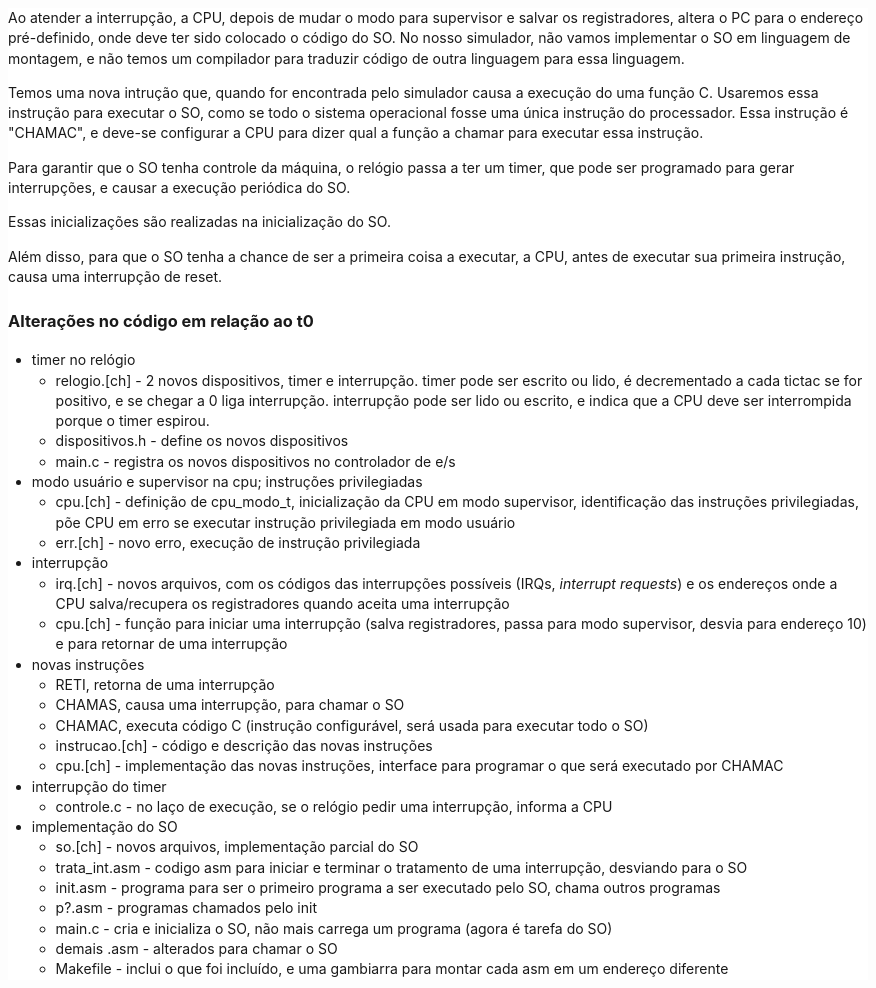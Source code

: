 Ao atender a interrupção, a CPU, depois de mudar o modo para supervisor e salvar os registradores, altera o PC para o endereço pré-definido, onde deve ter sido colocado o código do SO. 
No nosso simulador, não vamos implementar o SO em linguagem de montagem, e não temos um compilador para traduzir código de outra linguagem para essa linguagem.

Temos uma nova intrução que, quando for encontrada pelo simulador causa a execução do uma função C.
Usaremos essa instrução para executar o SO, como se todo o sistema operacional fosse uma única instrução do processador.
Essa instrução é "CHAMAC", e deve-se configurar a CPU para dizer qual a função a chamar para executar essa instrução.

Para garantir que o SO tenha controle da máquina, o relógio passa a ter um timer, que pode ser programado para gerar interrupções, e causar a execução periódica do SO.

Essas inicializações são realizadas na inicialização do SO.

Além disso, para que o SO tenha a chance de ser a primeira coisa a executar, a CPU, antes de executar sua primeira instrução, causa uma interrupção de reset.


### Alterações no código em relação ao t0

- timer no relógio
  - relogio.[ch] - 2 novos dispositivos, timer e interrupção. timer pode ser escrito ou lido, é decrementado a cada tictac se for positivo, e se chegar a 0 liga interrupção. interrupção pode ser lido ou escrito, e indica que a CPU deve ser interrompida porque o timer espirou.
  - dispositivos.h - define os novos dispositivos
  - main.c - registra os novos dispositivos no controlador de e/s
- modo usuário e supervisor na cpu; instruções privilegiadas
  - cpu.[ch] - definição de cpu_modo_t, inicialização da CPU em modo supervisor, identificação das instruções privilegiadas, põe CPU em erro se executar instrução privilegiada em modo usuário
  - err.[ch] - novo erro, execução de instrução privilegiada
- interrupção
  - irq.[ch] - novos arquivos, com os códigos das interrupções possíveis (IRQs, *interrupt requests*) e os endereços onde a CPU salva/recupera os registradores quando aceita uma interrupção
  - cpu.[ch] - função para iniciar uma interrupção (salva registradores, passa para modo supervisor, desvia para endereço 10) e para retornar de uma interrupção
- novas instruções
  - RETI, retorna de uma interrupção
  - CHAMAS, causa uma interrupção, para chamar o SO
  - CHAMAC, executa código C (instrução configurável, será usada para executar todo o SO)
  - instrucao.[ch] - código e descrição das novas instruções
  - cpu.[ch] - implementação das novas instruções, interface para programar o que será executado por CHAMAC
- interrupção do timer
  - controle.c - no laço de execução, se o relógio pedir uma interrupção, informa a CPU
- implementação do SO
  - so.[ch] - novos arquivos, implementação parcial do SO
  - trata_int.asm - codigo asm para iniciar e terminar o tratamento de uma interrupção, desviando para o SO
  - init.asm - programa para ser o primeiro programa a ser executado pelo SO, chama outros programas
  - p?.asm - programas chamados pelo init
  - main.c - cria e inicializa o SO, não mais carrega um programa (agora é tarefa do SO)
  - demais .asm - alterados para chamar o SO
  - Makefile - inclui o que foi incluído, e uma gambiarra para montar cada asm em um endereço diferente
